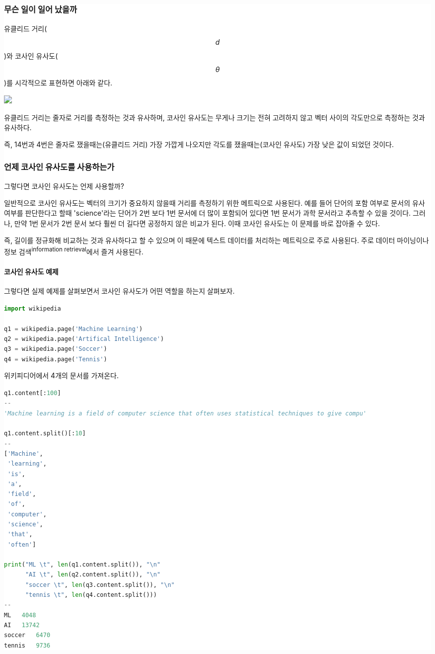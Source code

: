 ### 무슨 일이 일어 났을까
유클리드 거리($$d$$)와 코사인 유사도($$\theta$$)를 시각적으로 표현하면 아래와 같다.

![](http://semanticvoid.com/images/cosine_similarity.png)

유클리드 거리는 줄자로 거리를 측정하는 것과 유사하며, 코사인 유사도는 무게나 크기는 전혀 고려하지 않고 벡터 사이의 각도만으로 측정하는 것과 유사하다.

즉, 14번과 4번은 줄자로 쟀을때는(유클리드 거리) 가장 가깝게 나오지만 각도를 쟀을때는(코사인 유사도) 가장 낮은 값이 되었던 것이다.

### 언제 코사인 유사도를 사용하는가
그렇다면 코사인 유사도는 언제 사용할까? 

일반적으로 코사인 유사도는 벡터의 크기가 중요하지 않을때 거리를 측정하기 위한 메트릭으로 사용된다. 예를 들어 단어의 포함 여부로 문서의 유사 여부를 판단한다고 할때 'science'라는 단어가 2번 보다 1번 문서에 더 많이 포함되어 있다면 1번 문서가 과학 문서라고 추측할 수 있을 것이다. 그러나, 만약 1번 문서가 2번 문서 보다 훨씬 더 길다면 공정하지 않은 비교가 된다. 이때 코사인 유사도는 이 문제를 바로 잡아줄 수 있다.

즉, 길이를 정규화해 비교하는 것과 유사하다고 할 수 있으며 이 때문에 텍스트 데이터를 처리하는 메트릭으로 주로 사용된다. 주로 데이터 마이닝이나 정보 검색<sup>information retrieval</sup>에서 즐겨 사용된다.

#### 코사인 유사도 예제
그렇다면 실제 예제를 살펴보면서 코사인 유사도가 어떤 역할을 하는지 살펴보자.

```python
import wikipedia

q1 = wikipedia.page('Machine Learning')
q2 = wikipedia.page('Artifical Intelligence')
q3 = wikipedia.page('Soccer')
q4 = wikipedia.page('Tennis')

```

위키피디어에서 4개의 문서를 가져온다.

```python
q1.content[:100]
--
'Machine learning is a field of computer science that often uses statistical techniques to give compu'

q1.content.split()[:10]
--
['Machine',
 'learning',
 'is',
 'a',
 'field',
 'of',
 'computer',
 'science',
 'that',
 'often']

print("ML \t", len(q1.content.split()), "\n"
      "AI \t", len(q2.content.split()), "\n"
      "soccer \t", len(q3.content.split()), "\n"
      "tennis \t", len(q4.content.split()))
--
ML 	 4048 
AI 	 13742 
soccer 	 6470 
tennis 	 9736
```
